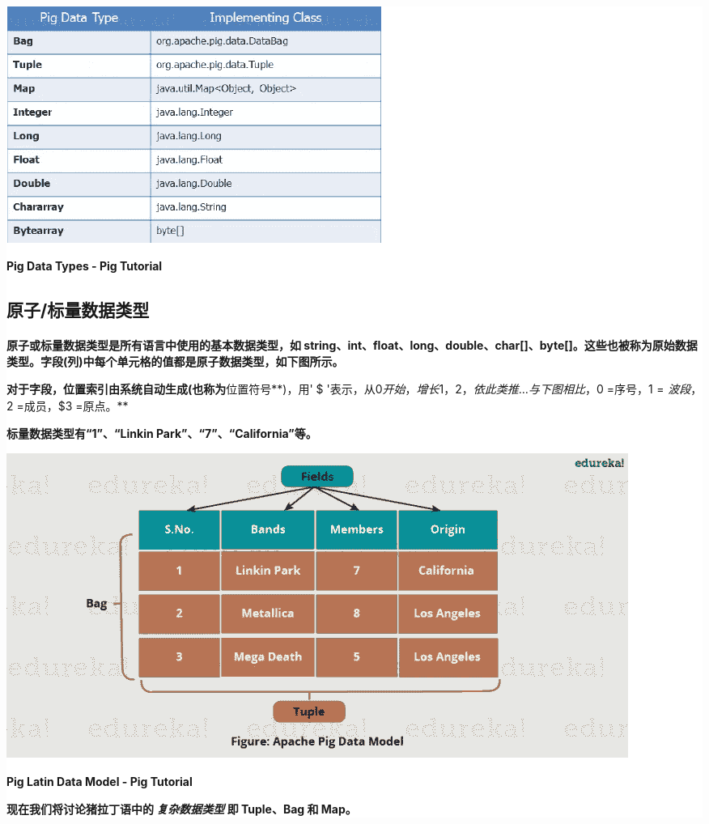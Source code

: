 **![](img/54948ed7840dc436df1fbbd8add6928e.png)**

**Pig Data Types - Pig Tutorial**

## **原子/标量数据类型**

**原子或标量数据类型是所有语言中使用的基本数据类型，如 string、int、float、long、double、char[]、byte[]。这些也被称为原始数据类型。字段(列)中每个单元格的值都是原子数据类型，如下图所示。**

**对于字段，位置索引由系统自动生成(也称为**位置符号**)，用' $ '表示，从$0 开始，增长$1，$2，依此类推…与下图相比，$0 =序号，$1 =波段，$2 =成员，$3 =原点。**

**标量数据类型有“1”、“Linkin Park”、“7”、“California”等。**

**![](img/60c290c83b2bba90cde552e917e8a3a5.png)**

**Pig Latin Data Model - Pig Tutorial**

**现在我们将讨论猪拉丁语中的 ***复杂数据类型*** 即 Tuple、Bag 和 Map。**

